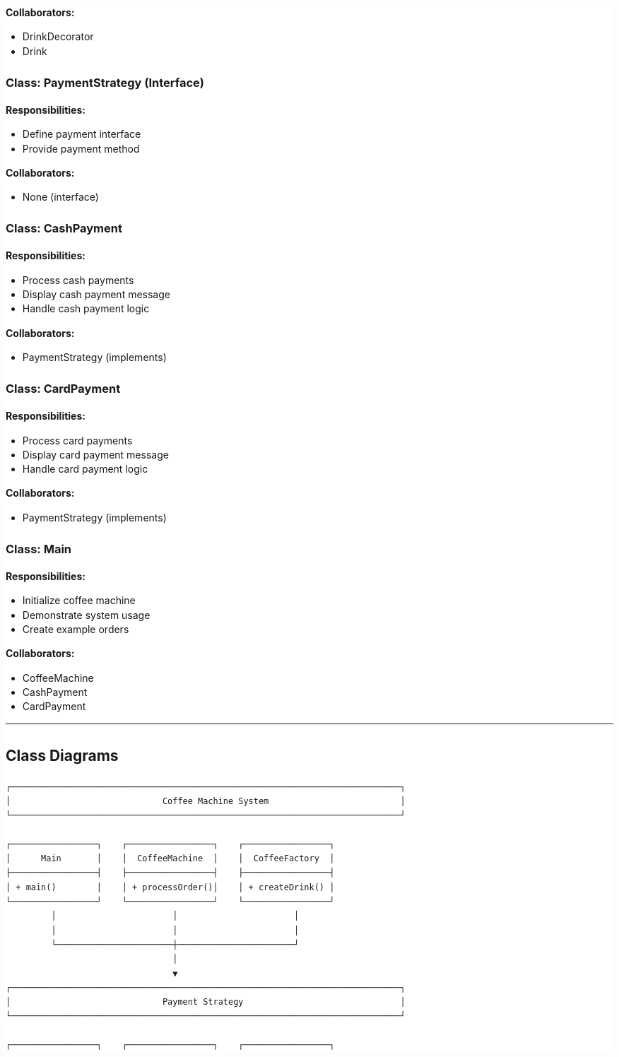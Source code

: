 **Collaborators:**
- DrinkDecorator
- Drink

### Class: PaymentStrategy (Interface)
**Responsibilities:**
- Define payment interface
- Provide payment method

**Collaborators:**
- None (interface)

### Class: CashPayment
**Responsibilities:**
- Process cash payments
- Display cash payment message
- Handle cash payment logic

**Collaborators:**
- PaymentStrategy (implements)

### Class: CardPayment
**Responsibilities:**
- Process card payments
- Display card payment message
- Handle card payment logic

**Collaborators:**
- PaymentStrategy (implements)

### Class: Main
**Responsibilities:**
- Initialize coffee machine
- Demonstrate system usage
- Create example orders

**Collaborators:**
- CoffeeMachine
- CashPayment
- CardPayment

---

## Class Diagrams

```
┌─────────────────────────────────────────────────────────────────────────────┐
│                              Coffee Machine System                          │
└─────────────────────────────────────────────────────────────────────────────┘

┌─────────────────┐    ┌─────────────────┐    ┌─────────────────┐
│      Main       │    │  CoffeeMachine  │    │  CoffeeFactory  │
├─────────────────┤    ├─────────────────┤    ├─────────────────┤
│ + main()        │    │ + processOrder()│    │ + createDrink() │
└─────────────────┘    └─────────────────┘    └─────────────────┘
         │                       │                       │
         │                       │                       │
         └───────────────────────┼───────────────────────┘
                                 │
                                 ▼
┌─────────────────────────────────────────────────────────────────────────────┐
│                              Payment Strategy                               │
└─────────────────────────────────────────────────────────────────────────────┘

┌─────────────────┐    ┌─────────────────┐    ┌─────────────────┐
```